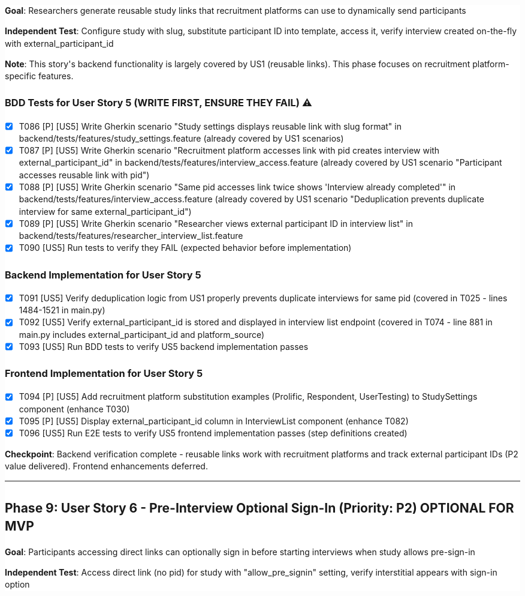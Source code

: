**Goal**: Researchers generate reusable study links that recruitment platforms can use to dynamically send participants

**Independent Test**: Configure study with slug, substitute participant ID into template, access it, verify interview created on-the-fly with external_participant_id

**Note**: This story's backend functionality is largely covered by US1 (reusable links). This phase focuses on recruitment platform-specific features.

### BDD Tests for User Story 5 (WRITE FIRST, ENSURE THEY FAIL) ⚠️

- [X] T086 [P] [US5] Write Gherkin scenario "Study settings displays reusable link with slug format" in backend/tests/features/study_settings.feature (already covered by US1 scenarios)
- [X] T087 [P] [US5] Write Gherkin scenario "Recruitment platform accesses link with pid creates interview with external_participant_id" in backend/tests/features/interview_access.feature (already covered by US1 scenario "Participant accesses reusable link with pid")
- [X] T088 [P] [US5] Write Gherkin scenario "Same pid accesses link twice shows 'Interview already completed'" in backend/tests/features/interview_access.feature (already covered by US1 scenario "Deduplication prevents duplicate interview for same external_participant_id")
- [X] T089 [P] [US5] Write Gherkin scenario "Researcher views external participant ID in interview list" in backend/tests/features/researcher_interview_list.feature
- [X] T090 [US5] Run tests to verify they FAIL (expected behavior before implementation)

### Backend Implementation for User Story 5

- [X] T091 [US5] Verify deduplication logic from US1 properly prevents duplicate interviews for same pid (covered in T025 - lines 1484-1521 in main.py)
- [X] T092 [US5] Verify external_participant_id is stored and displayed in interview list endpoint (covered in T074 - line 881 in main.py includes external_participant_id and platform_source)
- [X] T093 [US5] Run BDD tests to verify US5 backend implementation passes

### Frontend Implementation for User Story 5

- [X] T094 [P] [US5] Add recruitment platform substitution examples (Prolific, Respondent, UserTesting) to StudySettings component (enhance T030)
- [X] T095 [P] [US5] Display external_participant_id column in InterviewList component (enhance T082)
- [X] T096 [US5] Run E2E tests to verify US5 frontend implementation passes (step definitions created)

**Checkpoint**: Backend verification complete - reusable links work with recruitment platforms and track external participant IDs (P2 value delivered). Frontend enhancements deferred.

---

## Phase 9: User Story 6 - Pre-Interview Optional Sign-In (Priority: P2) **OPTIONAL FOR MVP**

**Goal**: Participants accessing direct links can optionally sign in before starting interviews when study allows pre-sign-in

**Independent Test**: Access direct link (no pid) for study with "allow_pre_signin" setting, verify interstitial appears with sign-in option
